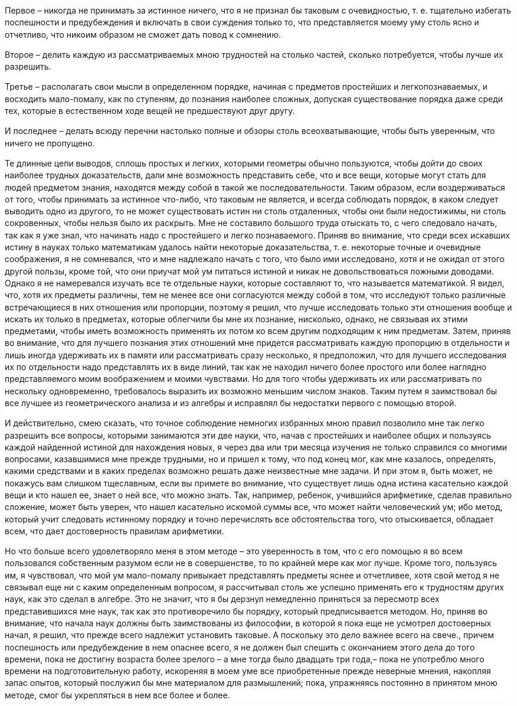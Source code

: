 Первое – никогда не принимать за истинное ничего, что я не признал бы таковым с очевидностью, т. е. тщательно избегать поспешности и предубеждения и включать в свои суждения только то, что представляется моему уму столь ясно и отчетливо, что никоим образом не сможет дать повод к сомнению.

Второе – делить каждую из рассматриваемых мною трудностей на столько частей, сколько потребуется, чтобы лучше их разрешить.

Третье – располагать свои мысли в определенном порядке, начиная с предметов простейших и легкопознаваемых, и восходить мало-помалу, как по ступеням, до познания наиболее сложных, допуская существование порядка даже среди тех, которые в естественном ходе вещей не предшествуют друг другу.

И последнее – делать всюду перечни настолько полные и обзоры столь всеохватывающие, чтобы быть уверенным, что ничего не пропущено.

Те длинные цепи выводов, сплошь простых и легких, которыми геометры обычно пользуются, чтобы дойти до своих наиболее трудных доказательств, дали мне возможность представить себе, что и все вещи, которые могут стать для людей предметом знания, находятся между собой в такой же последовательности. Таким образом, если воздерживаться от того, чтобы принимать за истинное что-либо, что таковым не является, и всегда соблюдать порядок, в каком следует выводить одно из другого, то не может существовать истин ни столь отдаленных, чтобы они были недостижимы, ни столь сокровенных, чтобы нельзя было их раскрыть. Мне не составило большого труда отыскать то, с чего следовало начать, так как я уже знал, что начинать надо с простейшего и легко познаваемого. Приняв во внимание, что среди всех искавших истину в науках только математикам удалось найти некоторые доказательства, т. е. некоторые точные и очевидные соображения, я не сомневался, что и мне надлежало начать с того, что было ими исследовано, хотя и не ожидал от этого другой пользы, кроме той, что они приучат мой ум питаться истиной и никак не довольствоваться ложными доводами. Однако я не намеревался изучать все те отдельные науки, которые составляют то, что называется математикой. Я видел, что, хотя их предметы различны, тем не менее все они согласуются между собой в том, что исследуют только различные встречающиеся в них отношения или пропорции, поэтому я решил, что лучше исследовать только эти отношения вообще и искать их только в предметах, которые облегчили бы мне их познание, нисколько, однако, не связывая их этими предметами, чтобы иметь возможность применять их потом ко всем другим подходящим к ним предметам. Затем, приняв во внимание, что для лучшего познания этих отношений мне придется рассматривать каждую пропорцию в отдельности и лишь иногда удерживать их в памяти или рассматривать сразу несколько, я предположил, что для лучшего исследования их по отдельности надо представлять их в виде линий, так как не находил ничего более простого или более наглядно представляемого моим воображением и моими чувствами. Но для того чтобы удерживать их или рассматривать по нескольку одновременно, требовалось выразить их возможно меньшим числом знаков. Таким путем я заимствовал бы все лучшее из геометрического анализа и из алгебры и исправлял бы недостатки первого с помощью второй.

И действительно, смею сказать, что точное соблюдение немногих избранных мною правил позволило мне так легко разрешить все вопросы, которыми занимаются эти две науки, что, начав с простейших и наиболее общих и пользуясь каждой найденной истиной для нахождения новых, я через два или три месяца изучения не только справился со многими вопросами, казавшимися мне прежде трудными, но и пришел к тому, что под конец мог, как мне казалось, определять, какими средствами и в каких пределах возможно решать даже неизвестные мне задачи. И при этом я, быть может, не покажусь вам слишком тщеславным, если вы примете во внимание, что существует лишь одна истина касательно каждой вещи и кто нашел ее, знает о ней все, что можно знать. Так, например, ребенок, учившийся арифметике, сделав правильно сложение, может быть уверен, что нашел касательно искомой суммы все, что может найти человеческий ум; ибо метод, который учит следовать истинному порядку и точно перечислять все обстоятельства того, что отыскивается, обладает всем, что дает достоверность правилам арифметики.

Но что больше всего удовлетворяло меня в этом методе – это уверенность в том, что с его помощью я во всем пользовался собственным разумом если не в совершенстве, то по крайней мере как мог лучше. Кроме того, пользуясь им, я чувствовал, что мой ум мало-помалу привыкает представлять предметы яснее и отчетливее, хотя свой метод я не связывал еще ни с каким определенным вопросом, я рассчитывал столь же успешно применять его к трудностям других наук, как это сделал в алгебре. Это не значит, что я бы дерзнул немедленно приняться за пересмотр всех представившихся мне наук, так как это противоречило бы порядку, который предписывается методом. Но, приняв во внимание, что начала наук должны быть заимствованы из философии, в которой я пока еще не усмотрел достоверных начал, я решил, что прежде всего надлежит установить таковые. А поскольку это дело важнее всего на свече., причем поспешность или предубеждение в нем опаснее всего, я не должен был спешить с окончанием этого дела до того времени, пока не достигну возраста более зрелого – а мне тогда было двадцать три года,– пока не употреблю много времени на подготовительную работу, искореняя в моем уме все приобретенные прежде неверные мнения, накопляя запас опытов, который послужил бы мне материалом для размышлений; пока, упражняясь постоянно в принятом мною методе, смог бы укрепляться в нем все более и более.
